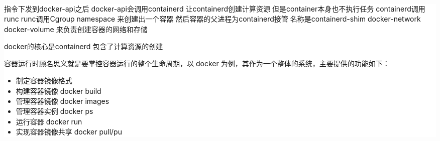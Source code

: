 指令下发到docker-api之后 docker-api会调用containerd 让containerd创建计算资源 但是container本身也不执行任务 containerd调用runc runc调用Cgroup namespace 来创建出一个容器 然后容器的父进程为containerd接管 名称是containerd-shim docker-network docker-volume 来负责创建容器的网络和存储 



docker的核心是containerd 包含了计算资源的创建 



容器运行时顾名思义就是要掌控容器运行的整个生命周期，以 docker 为例，其作为一个整体的系统，主要提供的功能如下：

- 制定容器镜像格式
- 构建容器镜像 docker build
- 管理容器镜像 docker images
- 管理容器实例 docker ps
- 运行容器 docker run
- 实现容器镜像共享 docker pull/pu